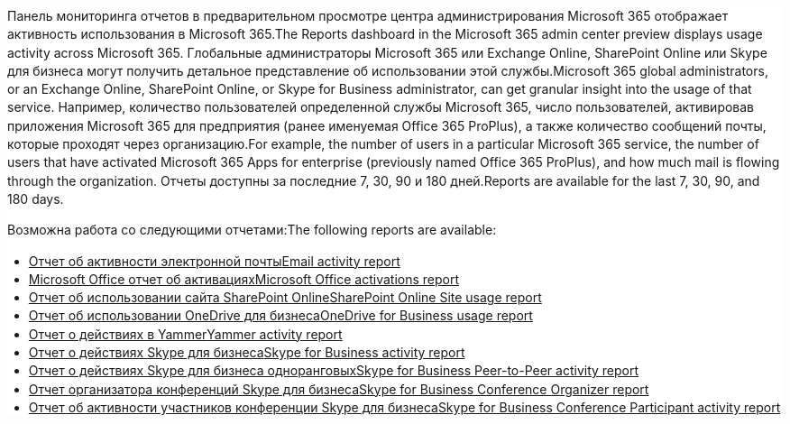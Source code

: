 <span data-ttu-id="83b9f-107">Панель мониторинга отчетов в предварительном просмотре центра администрирования Microsoft 365 отображает активность использования в Microsoft 365.</span><span class="sxs-lookup"><span data-stu-id="83b9f-107">The Reports dashboard in the Microsoft 365 admin center preview displays usage activity across Microsoft 365.</span></span> <span data-ttu-id="83b9f-108">Глобальные администраторы Microsoft 365 или Exchange Online, SharePoint Online или Skype для бизнеса могут получить детальное представление об использовании этой службы.</span><span class="sxs-lookup"><span data-stu-id="83b9f-108">Microsoft 365 global administrators, or an Exchange Online, SharePoint Online, or Skype for Business administrator, can get granular insight into the usage of that service.</span></span> <span data-ttu-id="83b9f-109">Например, количество пользователей определенной службы Microsoft 365, число пользователей, активировав приложения Microsoft 365 для предприятия (ранее именуемая Office 365 ProPlus), а также количество сообщений почты, которые проходят через организацию.</span><span class="sxs-lookup"><span data-stu-id="83b9f-109">For example, the number of users in a particular Microsoft 365 service, the number of users that have activated Microsoft 365 Apps for enterprise (previously named Office 365 ProPlus), and how much mail is flowing through the organization.</span></span> <span data-ttu-id="83b9f-110">Отчеты доступны за последние 7, 30, 90 и 180 дней.</span><span class="sxs-lookup"><span data-stu-id="83b9f-110">Reports are available for the last 7, 30, 90, and 180 days.</span></span>

<span data-ttu-id="83b9f-111">Возможна работа со следующими отчетами:</span><span class="sxs-lookup"><span data-stu-id="83b9f-111">The following reports are available:</span></span>

- [<span data-ttu-id="83b9f-112">Отчет об активности электронной почты</span><span class="sxs-lookup"><span data-stu-id="83b9f-112">Email activity report</span></span>](https://support.office.com/article/Office-365-Reports-in-the-admin-center-preview--Email-activity-1cbe2c00-ca65-4fb9-9663-1bbfa58ebe44)
- [<span data-ttu-id="83b9f-113">Microsoft Office отчет об активациях</span><span class="sxs-lookup"><span data-stu-id="83b9f-113">Microsoft Office activations report</span></span>](https://support.office.com/article/Office-365-Reports-in-the-admin-center-preview--Microsoft-Office-activations-87c24ae2-82e0-4d1e-be01-c3bcc3f18c60)
- [<span data-ttu-id="83b9f-114">Отчет об использовании сайта SharePoint Online</span><span class="sxs-lookup"><span data-stu-id="83b9f-114">SharePoint Online Site usage report</span></span>](https://support.office.com/article/Office-365-Reports-in-the-admin-center-preview--SharePoint-site-usage-4ecfb843-e5d5-464d-8bf6-7ed512a9b213)
- [<span data-ttu-id="83b9f-115">Отчет об использовании OneDrive для бизнеса</span><span class="sxs-lookup"><span data-stu-id="83b9f-115">OneDrive for Business usage report</span></span>](https://support.office.com/article/Office-365-Reports-in-the-Admin-Center-Preview--OneDrive-for-Business-usage-0de3b312-c4e8-4e4b-a02d-32b2f726a680)
- [<span data-ttu-id="83b9f-116">Отчет о действиях в Yammer</span><span class="sxs-lookup"><span data-stu-id="83b9f-116">Yammer activity report</span></span>](https://support.office.com/article/View-the-Yammer-Activity-report-in-the-Office-365-admin-center-preview-c7c9f938-5b8e-4d52-b1a2-c7c32cb2312a)
- [<span data-ttu-id="83b9f-117">Отчет о действиях Skype для бизнеса</span><span class="sxs-lookup"><span data-stu-id="83b9f-117">Skype for Business activity report</span></span>](/SkypeForBusiness/skype-for-business-online-reporting/activity-report)
- [<span data-ttu-id="83b9f-118">Отчет о действиях Skype для бизнеса одноранговых</span><span class="sxs-lookup"><span data-stu-id="83b9f-118">Skype for Business Peer-to-Peer activity report</span></span>](/SkypeForBusiness/skype-for-business-online-reporting/peer-to-peer-activity-report)
- [<span data-ttu-id="83b9f-119">Отчет организатора конференций Skype для бизнеса</span><span class="sxs-lookup"><span data-stu-id="83b9f-119">Skype for Business Conference Organizer report</span></span>](/SkypeForBusiness/skype-for-business-online-reporting/conference-organizer-activity-report)
- [<span data-ttu-id="83b9f-120">Отчет об активности участников конференции Skype для бизнеса</span><span class="sxs-lookup"><span data-stu-id="83b9f-120">Skype for Business Conference Participant activity report</span></span>](/SkypeForBusiness/skype-for-business-online-reporting/conference-participant-activity-report)
